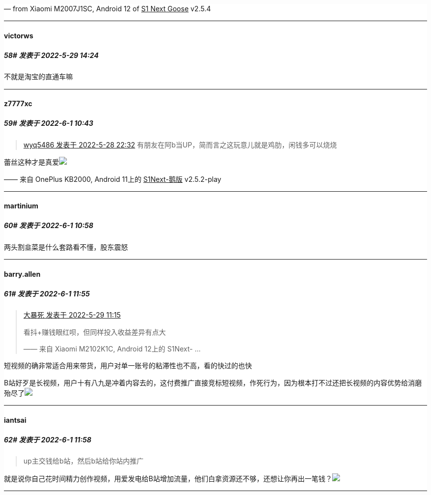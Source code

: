 — from Xiaomi M2007J1SC, Android 12 of [S1 Next Goose](https://pan.baidu.com/s/1mi43uRm) v2.5.4

*****

####  victorws  
##### 58#       发表于 2022-5-29 14:24

不就是淘宝的直通车嘛

*****

####  z7777xc  
##### 59#       发表于 2022-6-1 10:43

<blockquote><a href="httphttps://bbs.saraba1st.com/2b/forum.php?mod=redirect&amp;goto=findpost&amp;pid=56033203&amp;ptid=2071968" target="_blank">wyq5486 发表于 2022-5-28 22:32</a>
有朋友在阿b当UP，简而言之这玩意儿就是鸡肋，闲钱多可以烧烧</blockquote>
蕾丝这种才是真爱<img src="https://static.saraba1st.com/image/smiley/face2017/037.png" referrerpolicy="no-referrer">

—— 来自 OnePlus KB2000, Android 11上的 [S1Next-鹅版](https://github.com/ykrank/S1-Next/releases) v2.5.2-play

*****

####  martinium  
##### 60#       发表于 2022-6-1 10:58

两头割韭菜是什么套路看不懂，股东震怒



*****

####  barry.allen  
##### 61#       发表于 2022-6-1 11:55

<blockquote><a href="httphttps://bbs.saraba1st.com/2b/forum.php?mod=redirect&amp;goto=findpost&amp;pid=56037718&amp;ptid=2071968" target="_blank">大暴死 发表于 2022-5-29 11:15</a>

看抖+赚钱眼红呗，但同样投入收益差异有点大

—— 来自 Xiaomi M2102K1C, Android 12上的 S1Next- ...</blockquote>
短视频的确非常适合用来带货，用户对单一账号的粘滞性也不高，看的快过的也快

B站好歹是长视频，用户十有八九是冲着内容去的，这付费推广直接竞标短视频，作死行为，因为根本打不过还把长视频的内容优势给消磨殆尽了<img src="https://static.saraba1st.com/image/smiley/face2017/047.png" referrerpolicy="no-referrer">

*****

####  iantsai  
##### 62#       发表于 2022-6-1 11:58

<blockquote>up主交钱给b站，然后b站给你站内推广</blockquote>就是说你自己花时间精力创作视频，用爱发电给B站增加流量，他们白拿资源还不够，还想让你再出一笔钱？<img src="https://static.saraba1st.com/image/smiley/face2017/004.gif" referrerpolicy="no-referrer">

*****
